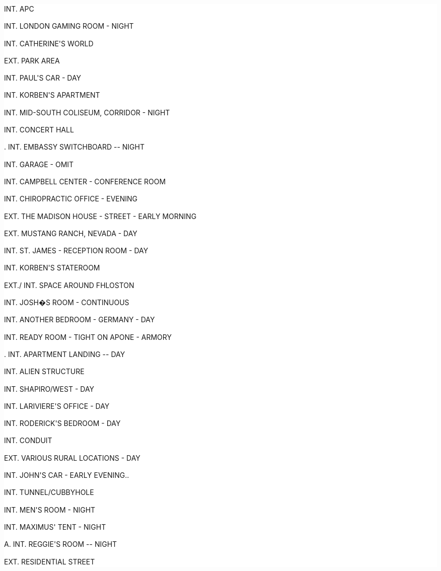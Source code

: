INT. APC

INT. LONDON GAMING ROOM - NIGHT

INT. CATHERINE'S WORLD

EXT. PARK AREA

INT. PAUL'S CAR - DAY

INT. KORBEN'S  APARTMENT

INT. MID-SOUTH COLISEUM, CORRIDOR - NIGHT

INT. CONCERT  HALL

.	INT. EMBASSY SWITCHBOARD -- NIGHT

INT. GARAGE - OMIT

INT. CAMPBELL CENTER - CONFERENCE ROOM

INT. CHIROPRACTIC OFFICE - EVENING

EXT. THE MADISON HOUSE - STREET - EARLY MORNING

EXT. MUSTANG RANCH, NEVADA - DAY

INT. ST. JAMES - RECEPTION ROOM - DAY

INT. KORBEN'S  STATEROOM

EXT./ INT. SPACE  AROUND  FHLOSTON

INT. JOSH�S ROOM - CONTINUOUS

INT. ANOTHER BEDROOM - GERMANY - DAY

INT. READY ROOM - TIGHT ON APONE - ARMORY

.	INT. APARTMENT LANDING -- DAY

INT. ALIEN STRUCTURE

INT. SHAPIRO/WEST - DAY

INT. LARIVIERE'S OFFICE - DAY

INT. RODERICK'S BEDROOM - DAY

INT. CONDUIT

EXT. VARIOUS RURAL LOCATIONS - DAY

INT. JOHN'S CAR - EARLY EVENING..

INT. TUNNEL/CUBBYHOLE

INT. MEN'S ROOM - NIGHT

INT. MAXIMUS' TENT - NIGHT

A.	INT. REGGIE'S ROOM -- NIGHT

EXT. RESIDENTIAL STREET
